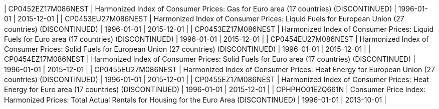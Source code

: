 | CP0452EZ17M086NEST | Harmonized Index of Consumer Prices: Gas for Euro area (17 countries) (DISCONTINUED)                                                                    | 1996-01-01          | 2015-12-01        |
| CP0453EU27M086NEST | Harmonized Index of Consumer Prices: Liquid Fuels for European Union (27 countries) (DISCONTINUED)                                                      | 1996-01-01          | 2015-12-01        |
| CP0453EZ17M086NEST | Harmonized Index of Consumer Prices: Liquid Fuels for Euro area (17 countries) (DISCONTINUED)                                                           | 1996-01-01          | 2015-12-01        |
| CP0454EU27M086NEST | Harmonized Index of Consumer Prices: Solid Fuels for European Union (27 countries) (DISCONTINUED)                                                       | 1996-01-01          | 2015-12-01        |
| CP0454EZ17M086NEST | Harmonized Index of Consumer Prices: Solid Fuels for Euro area (17 countries) (DISCONTINUED)                                                            | 1996-01-01          | 2015-12-01        |
| CP0455EU27M086NEST | Harmonized Index of Consumer Prices: Heat Energy for European Union (27 countries) (DISCONTINUED)                                                       | 1996-01-01          | 2015-12-01        |
| CP0455EZ17M086NEST | Harmonized Index of Consumer Prices: Heat Energy for Euro area (17 countries) (DISCONTINUED)                                                            | 1996-01-01          | 2015-12-01        |
| CPHPHO01EZQ661N    | Consumer Price Index: Harmonized Prices: Total Actual Rentals for Housing for the Euro Area (DISCONTINUED)                                              | 1996-01-01          | 2013-10-01        |
